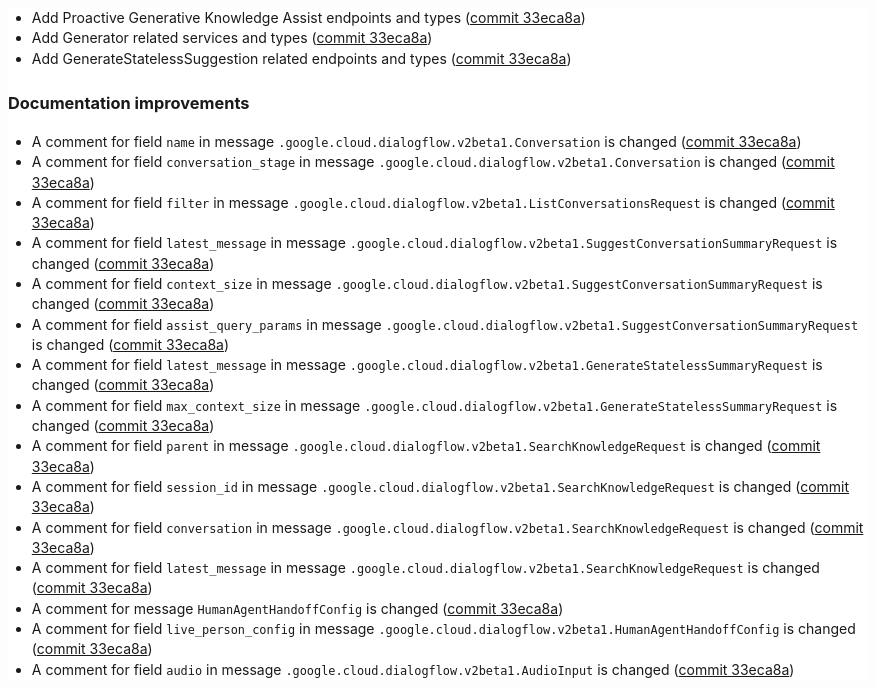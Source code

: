 - Add Proactive Generative Knowledge Assist endpoints and types ([commit 33eca8a](https://github.com/googleapis/google-cloud-dotnet/commit/33eca8af540108582435bd8cf0e2ec5230ab3430))
- Add Generator related services and types ([commit 33eca8a](https://github.com/googleapis/google-cloud-dotnet/commit/33eca8af540108582435bd8cf0e2ec5230ab3430))
- Add GenerateStatelessSuggestion related endpoints and types ([commit 33eca8a](https://github.com/googleapis/google-cloud-dotnet/commit/33eca8af540108582435bd8cf0e2ec5230ab3430))

### Documentation improvements

- A comment for field `name` in message `.google.cloud.dialogflow.v2beta1.Conversation` is changed ([commit 33eca8a](https://github.com/googleapis/google-cloud-dotnet/commit/33eca8af540108582435bd8cf0e2ec5230ab3430))
- A comment for field `conversation_stage` in message `.google.cloud.dialogflow.v2beta1.Conversation` is changed ([commit 33eca8a](https://github.com/googleapis/google-cloud-dotnet/commit/33eca8af540108582435bd8cf0e2ec5230ab3430))
- A comment for field `filter` in message `.google.cloud.dialogflow.v2beta1.ListConversationsRequest` is changed ([commit 33eca8a](https://github.com/googleapis/google-cloud-dotnet/commit/33eca8af540108582435bd8cf0e2ec5230ab3430))
- A comment for field `latest_message` in message `.google.cloud.dialogflow.v2beta1.SuggestConversationSummaryRequest` is changed ([commit 33eca8a](https://github.com/googleapis/google-cloud-dotnet/commit/33eca8af540108582435bd8cf0e2ec5230ab3430))
- A comment for field `context_size` in message `.google.cloud.dialogflow.v2beta1.SuggestConversationSummaryRequest` is changed ([commit 33eca8a](https://github.com/googleapis/google-cloud-dotnet/commit/33eca8af540108582435bd8cf0e2ec5230ab3430))
- A comment for field `assist_query_params` in message `.google.cloud.dialogflow.v2beta1.SuggestConversationSummaryRequest` is changed ([commit 33eca8a](https://github.com/googleapis/google-cloud-dotnet/commit/33eca8af540108582435bd8cf0e2ec5230ab3430))
- A comment for field `latest_message` in message `.google.cloud.dialogflow.v2beta1.GenerateStatelessSummaryRequest` is changed ([commit 33eca8a](https://github.com/googleapis/google-cloud-dotnet/commit/33eca8af540108582435bd8cf0e2ec5230ab3430))
- A comment for field `max_context_size` in message `.google.cloud.dialogflow.v2beta1.GenerateStatelessSummaryRequest` is changed ([commit 33eca8a](https://github.com/googleapis/google-cloud-dotnet/commit/33eca8af540108582435bd8cf0e2ec5230ab3430))
- A comment for field `parent` in message `.google.cloud.dialogflow.v2beta1.SearchKnowledgeRequest` is changed ([commit 33eca8a](https://github.com/googleapis/google-cloud-dotnet/commit/33eca8af540108582435bd8cf0e2ec5230ab3430))
- A comment for field `session_id` in message `.google.cloud.dialogflow.v2beta1.SearchKnowledgeRequest` is changed ([commit 33eca8a](https://github.com/googleapis/google-cloud-dotnet/commit/33eca8af540108582435bd8cf0e2ec5230ab3430))
- A comment for field `conversation` in message `.google.cloud.dialogflow.v2beta1.SearchKnowledgeRequest` is changed ([commit 33eca8a](https://github.com/googleapis/google-cloud-dotnet/commit/33eca8af540108582435bd8cf0e2ec5230ab3430))
- A comment for field `latest_message` in message `.google.cloud.dialogflow.v2beta1.SearchKnowledgeRequest` is changed ([commit 33eca8a](https://github.com/googleapis/google-cloud-dotnet/commit/33eca8af540108582435bd8cf0e2ec5230ab3430))
- A comment for message `HumanAgentHandoffConfig` is changed ([commit 33eca8a](https://github.com/googleapis/google-cloud-dotnet/commit/33eca8af540108582435bd8cf0e2ec5230ab3430))
- A comment for field `live_person_config` in message `.google.cloud.dialogflow.v2beta1.HumanAgentHandoffConfig` is changed ([commit 33eca8a](https://github.com/googleapis/google-cloud-dotnet/commit/33eca8af540108582435bd8cf0e2ec5230ab3430))
- A comment for field `audio` in message `.google.cloud.dialogflow.v2beta1.AudioInput` is changed ([commit 33eca8a](https://github.com/googleapis/google-cloud-dotnet/commit/33eca8af540108582435bd8cf0e2ec5230ab3430))
